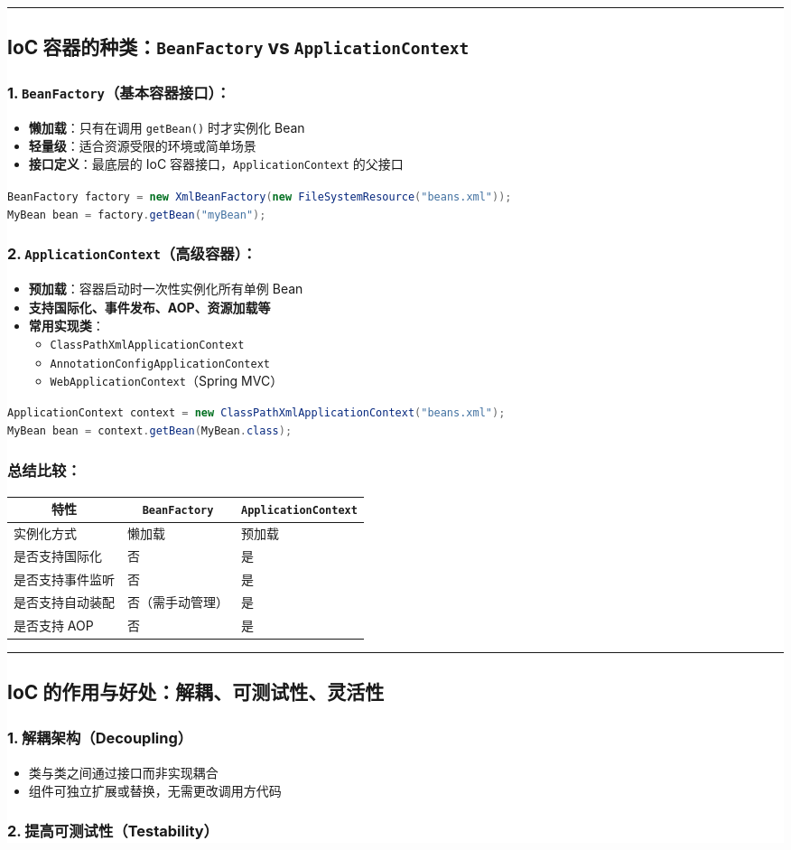 ------

## IoC 容器的种类：`BeanFactory` vs `ApplicationContext`

### 1. `BeanFactory`（基本容器接口）：

- **懒加载**：只有在调用 `getBean()` 时才实例化 Bean
- **轻量级**：适合资源受限的环境或简单场景
- **接口定义**：最底层的 IoC 容器接口，`ApplicationContext` 的父接口

```java
BeanFactory factory = new XmlBeanFactory(new FileSystemResource("beans.xml"));
MyBean bean = factory.getBean("myBean");
```

### 2. `ApplicationContext`（高级容器）：

- **预加载**：容器启动时一次性实例化所有单例 Bean
- **支持国际化、事件发布、AOP、资源加载等**
- **常用实现类**：
  - `ClassPathXmlApplicationContext`
  - `AnnotationConfigApplicationContext`
  - `WebApplicationContext`（Spring MVC）

```java
ApplicationContext context = new ClassPathXmlApplicationContext("beans.xml");
MyBean bean = context.getBean(MyBean.class);
```

### 总结比较：

| 特性             | `BeanFactory`    | `ApplicationContext` |
| ---------------- | ---------------- | -------------------- |
| 实例化方式       | 懒加载           | 预加载               |
| 是否支持国际化   | 否               | 是                   |
| 是否支持事件监听 | 否               | 是                   |
| 是否支持自动装配 | 否（需手动管理） | 是                   |
| 是否支持 AOP     | 否               | 是                   |

------

## IoC 的作用与好处：解耦、可测试性、灵活性

### 1. 解耦架构（Decoupling）

- 类与类之间通过接口而非实现耦合
- 组件可独立扩展或替换，无需更改调用方代码

### 2. 提高可测试性（Testability）
